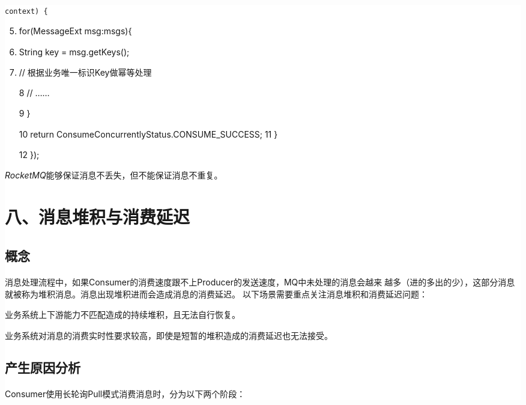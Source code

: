     context) {

5.  for(MessageExt msg:msgs){
6.  String key = msg.getKeys();
7.  // 根据业务唯一标识Key做幂等处理

    8 // ……

    9 }

    10 return ConsumeConcurrentlyStatus.CONSUME_SUCCESS; 11 }

    12 });

*RocketMQ*能够保证消息不丢失，但不能保证消息不重复。

# 八、消息堆积与消费延迟

## 概念

消息处理流程中，如果Consumer的消费速度跟不上Producer的发送速度，MQ中未处理的消息会越来 越多（进的多出的少），这部分消息就被称为堆积消息。消息出现堆积进而会造成消息的消费延迟。 以下场景需要重点关注消息堆积和消费延迟问题：

业务系统上下游能力不匹配造成的持续堆积，且无法自行恢复。

业务系统对消息的消费实时性要求较高，即使是短暂的堆积造成的消费延迟也无法接受。

## 产生原因分析

Consumer使用长轮询Pull模式消费消息时，分为以下两个阶段：
